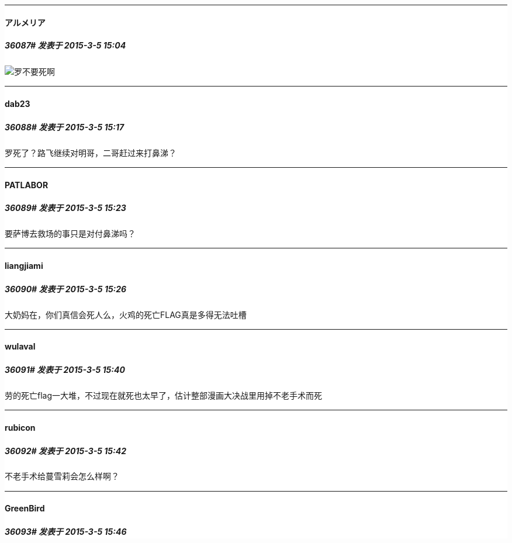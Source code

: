
*****

####  アルメリア  
##### 36087#       发表于 2015-3-5 15:04


<img src="https://static.saraba1st.com/image/smiley/face/09.gif" referrerpolicy="no-referrer">罗不要死啊


*****

####  dab23  
##### 36088#       发表于 2015-3-5 15:17


罗死了？路飞继续对明哥，二哥赶过来打鼻涕？


*****

####  PATLABOR  
##### 36089#       发表于 2015-3-5 15:23


要萨博去救场的事只是对付鼻涕吗？


*****

####  liangjiami  
##### 36090#       发表于 2015-3-5 15:26


大奶妈在，你们真信会死人么，火鸡的死亡FLAG真是多得无法吐槽


*****

####  wulaval  
##### 36091#       发表于 2015-3-5 15:40


劳的死亡flag一大堆，不过现在就死也太早了，估计整部漫画大决战里用掉不老手术而死


*****

####  rubicon  
##### 36092#       发表于 2015-3-5 15:42


不老手术给蔓雪莉会怎么样啊？


*****

####  GreenBird  
##### 36093#       发表于 2015-3-5 15:46
